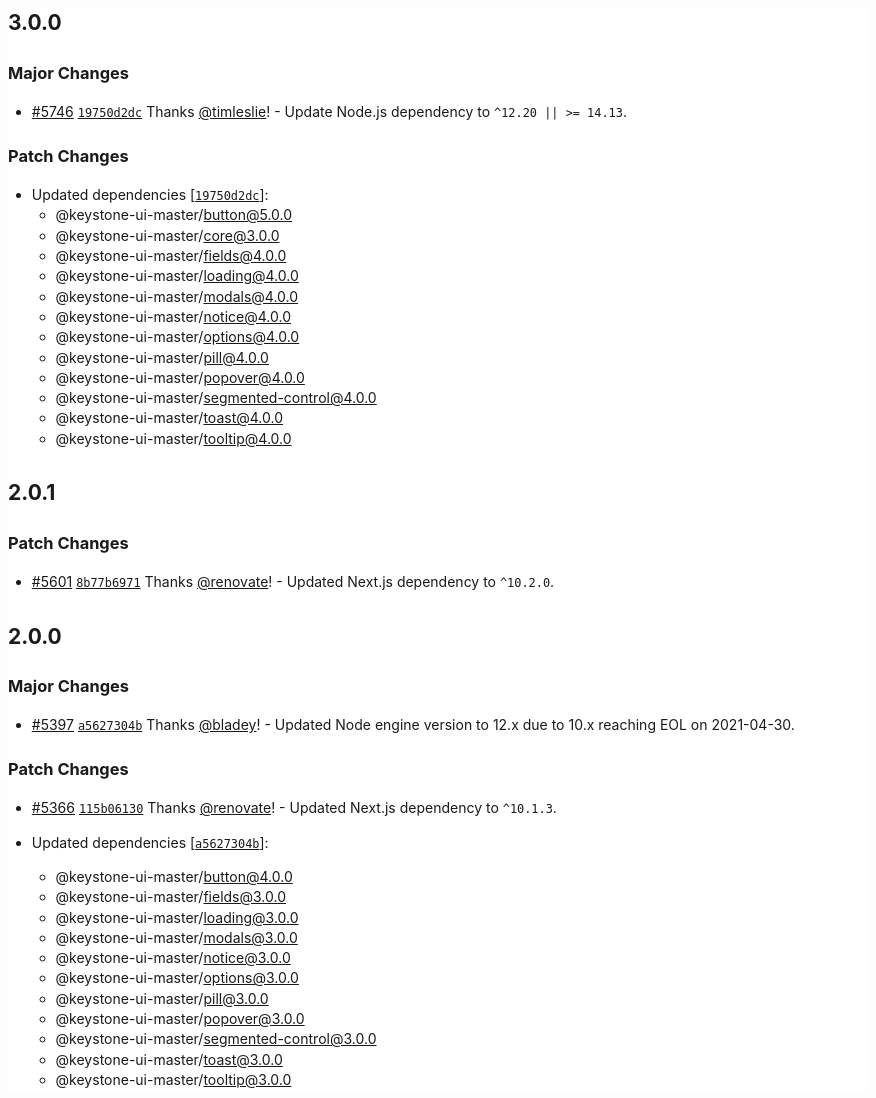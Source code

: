 ## 3.0.0

### Major Changes

- [#5746](https://github.com/keystonejs/keystone/pull/5746) [`19750d2dc`](https://github.com/keystonejs/keystone/commit/19750d2dc5801cc8d2ffae1f50d1d5ca6ab9407d) Thanks [@timleslie](https://github.com/timleslie)! - Update Node.js dependency to `^12.20 || >= 14.13`.

### Patch Changes

- Updated dependencies [[`19750d2dc`](https://github.com/keystonejs/keystone/commit/19750d2dc5801cc8d2ffae1f50d1d5ca6ab9407d)]:
  - @keystone-ui-master/button@5.0.0
  - @keystone-ui-master/core@3.0.0
  - @keystone-ui-master/fields@4.0.0
  - @keystone-ui-master/loading@4.0.0
  - @keystone-ui-master/modals@4.0.0
  - @keystone-ui-master/notice@4.0.0
  - @keystone-ui-master/options@4.0.0
  - @keystone-ui-master/pill@4.0.0
  - @keystone-ui-master/popover@4.0.0
  - @keystone-ui-master/segmented-control@4.0.0
  - @keystone-ui-master/toast@4.0.0
  - @keystone-ui-master/tooltip@4.0.0

## 2.0.1

### Patch Changes

- [#5601](https://github.com/keystonejs/keystone/pull/5601) [`8b77b6971`](https://github.com/keystonejs/keystone/commit/8b77b697187f8d5eb73e862b2c07b8bfbb769e0b) Thanks [@renovate](https://github.com/apps/renovate)! - Updated Next.js dependency to `^10.2.0`.

## 2.0.0

### Major Changes

- [#5397](https://github.com/keystonejs/keystone/pull/5397) [`a5627304b`](https://github.com/keystonejs/keystone/commit/a5627304b7921a0f1484d6d08330115d0edbb45b) Thanks [@bladey](https://github.com/bladey)! - Updated Node engine version to 12.x due to 10.x reaching EOL on 2021-04-30.

### Patch Changes

- [#5366](https://github.com/keystonejs/keystone/pull/5366) [`115b06130`](https://github.com/keystonejs/keystone/commit/115b06130d801e00dec88935a5d400e71f089853) Thanks [@renovate](https://github.com/apps/renovate)! - Updated Next.js dependency to `^10.1.3`.

- Updated dependencies [[`a5627304b`](https://github.com/keystonejs/keystone/commit/a5627304b7921a0f1484d6d08330115d0edbb45b)]:
  - @keystone-ui-master/button@4.0.0
  - @keystone-ui-master/fields@3.0.0
  - @keystone-ui-master/loading@3.0.0
  - @keystone-ui-master/modals@3.0.0
  - @keystone-ui-master/notice@3.0.0
  - @keystone-ui-master/options@3.0.0
  - @keystone-ui-master/pill@3.0.0
  - @keystone-ui-master/popover@3.0.0
  - @keystone-ui-master/segmented-control@3.0.0
  - @keystone-ui-master/toast@3.0.0
  - @keystone-ui-master/tooltip@3.0.0
